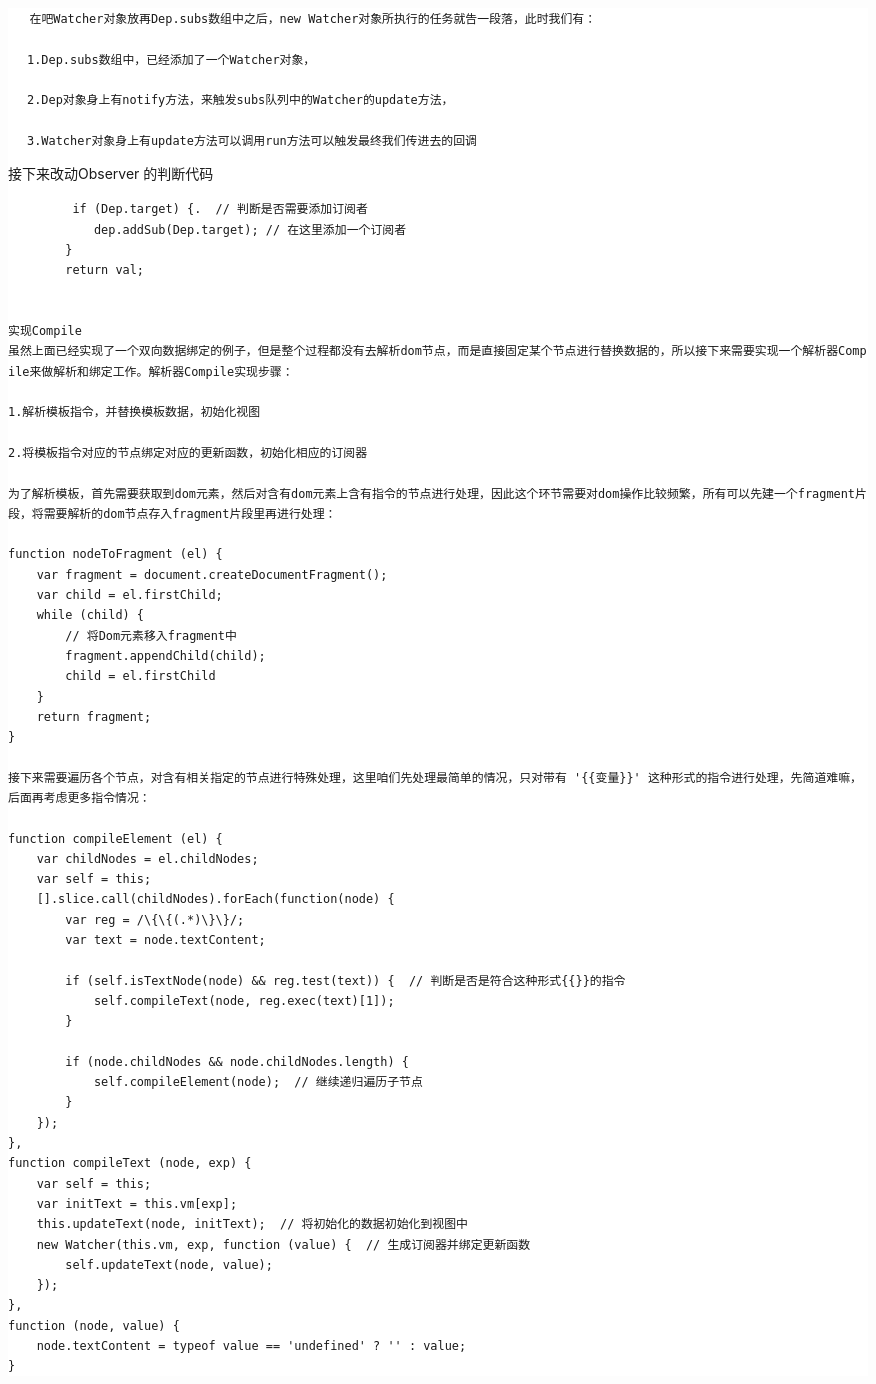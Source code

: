 	   在吧Watcher对象放再Dep.subs数组中之后，new Watcher对象所执行的任务就告一段落，此时我们有：
	
	　 1.Dep.subs数组中，已经添加了一个Watcher对象，
	
	　 2.Dep对象身上有notify方法，来触发subs队列中的Watcher的update方法，
	
	　 3.Watcher对象身上有update方法可以调用run方法可以触发最终我们传进去的回调



接下来改动Observer 的判断代码

             if (Dep.target) {.  // 判断是否需要添加订阅者
                dep.addSub(Dep.target); // 在这里添加一个订阅者
            }
            return val;


	实现Compile
	虽然上面已经实现了一个双向数据绑定的例子，但是整个过程都没有去解析dom节点，而是直接固定某个节点进行替换数据的，所以接下来需要实现一个解析器Compile来做解析和绑定工作。解析器Compile实现步骤：
	
	1.解析模板指令，并替换模板数据，初始化视图
	
	2.将模板指令对应的节点绑定对应的更新函数，初始化相应的订阅器
	
	为了解析模板，首先需要获取到dom元素，然后对含有dom元素上含有指令的节点进行处理，因此这个环节需要对dom操作比较频繁，所有可以先建一个fragment片段，将需要解析的dom节点存入fragment片段里再进行处理：
	
	function nodeToFragment (el) {
	    var fragment = document.createDocumentFragment();
	    var child = el.firstChild;
	    while (child) {
	        // 将Dom元素移入fragment中
	        fragment.appendChild(child);
	        child = el.firstChild
	    }
	    return fragment;
	}
	
	接下来需要遍历各个节点，对含有相关指定的节点进行特殊处理，这里咱们先处理最简单的情况，只对带有 '{{变量}}' 这种形式的指令进行处理，先简道难嘛，后面再考虑更多指令情况：
	
	function compileElement (el) {
	    var childNodes = el.childNodes;
	    var self = this;
	    [].slice.call(childNodes).forEach(function(node) {
	        var reg = /\{\{(.*)\}\}/;
	        var text = node.textContent;
	 
	        if (self.isTextNode(node) && reg.test(text)) {  // 判断是否是符合这种形式{{}}的指令
	            self.compileText(node, reg.exec(text)[1]);
	        }
	 
	        if (node.childNodes && node.childNodes.length) {
	            self.compileElement(node);  // 继续递归遍历子节点
	        }
	    });
	},
	function compileText (node, exp) {
	    var self = this;
	    var initText = this.vm[exp];
	    this.updateText(node, initText);  // 将初始化的数据初始化到视图中
	    new Watcher(this.vm, exp, function (value) {  // 生成订阅器并绑定更新函数
	        self.updateText(node, value);
	    });
	},
	function (node, value) {
	    node.textContent = typeof value == 'undefined' ? '' : value;
	}
